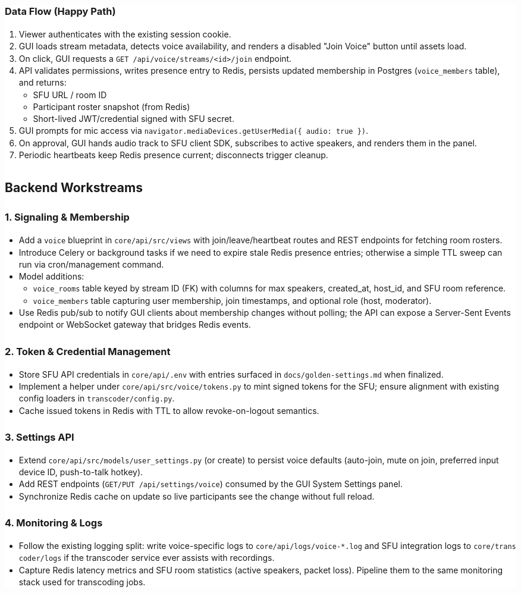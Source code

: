 ### Data Flow (Happy Path)

1. Viewer authenticates with the existing session cookie.
2. GUI loads stream metadata, detects voice availability, and renders a disabled "Join Voice" button until assets load.
3. On click, GUI requests a `GET /api/voice/streams/<id>/join` endpoint.
4. API validates permissions, writes presence entry to Redis, persists updated membership in Postgres (`voice_members` table), and returns:
   - SFU URL / room ID
   - Participant roster snapshot (from Redis)
   - Short-lived JWT/credential signed with SFU secret.
5. GUI prompts for mic access via `navigator.mediaDevices.getUserMedia({ audio: true })`.
6. On approval, GUI hands audio track to SFU client SDK, subscribes to active speakers, and renders them in the panel.
7. Periodic heartbeats keep Redis presence current; disconnects trigger cleanup.

## Backend Workstreams

### 1. Signaling & Membership

- Add a `voice` blueprint in `core/api/src/views` with join/leave/heartbeat routes and REST endpoints for fetching room rosters.
- Introduce Celery or background tasks if we need to expire stale Redis presence entries; otherwise a simple TTL sweep can run via cron/management command.
- Model additions:
  - `voice_rooms` table keyed by stream ID (FK) with columns for max speakers, created_at, host_id, and SFU room reference.
  - `voice_members` table capturing user membership, join timestamps, and optional role (host, moderator).
- Use Redis pub/sub to notify GUI clients about membership changes without polling; the API can expose a Server-Sent Events endpoint or WebSocket gateway that bridges Redis events.

### 2. Token & Credential Management

- Store SFU API credentials in `core/api/.env` with entries surfaced in `docs/golden-settings.md` when finalized.
- Implement a helper under `core/api/src/voice/tokens.py` to mint signed tokens for the SFU; ensure alignment with existing config loaders in `transcoder/config.py`.
- Cache issued tokens in Redis with TTL to allow revoke-on-logout semantics.

### 3. Settings API

- Extend `core/api/src/models/user_settings.py` (or create) to persist voice defaults (auto-join, mute on join, preferred input device ID, push-to-talk hotkey).
- Add REST endpoints (`GET/PUT /api/settings/voice`) consumed by the GUI System Settings panel.
- Synchronize Redis cache on update so live participants see the change without full reload.

### 4. Monitoring & Logs

- Follow the existing logging split: write voice-specific logs to `core/api/logs/voice-*.log` and SFU integration logs to `core/transcoder/logs` if the transcoder service ever assists with recordings.
- Capture Redis latency metrics and SFU room statistics (active speakers, packet loss). Pipeline them to the same monitoring stack used for transcoding jobs.
